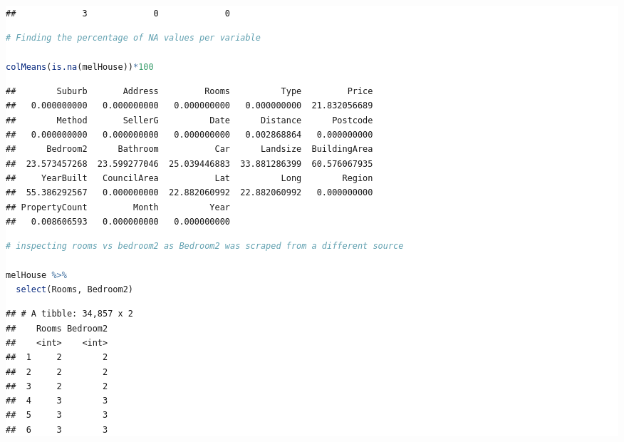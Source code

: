     ##             3             0             0

``` r
# Finding the percentage of NA values per variable

colMeans(is.na(melHouse))*100
```

    ##        Suburb       Address         Rooms          Type         Price 
    ##   0.000000000   0.000000000   0.000000000   0.000000000  21.832056689 
    ##        Method       SellerG          Date      Distance      Postcode 
    ##   0.000000000   0.000000000   0.000000000   0.002868864   0.000000000 
    ##      Bedroom2      Bathroom           Car      Landsize  BuildingArea 
    ##  23.573457268  23.599277046  25.039446883  33.881286399  60.576067935 
    ##     YearBuilt   CouncilArea           Lat          Long        Region 
    ##  55.386292567   0.000000000  22.882060992  22.882060992   0.000000000 
    ## PropertyCount         Month          Year 
    ##   0.008606593   0.000000000   0.000000000

``` r
# inspecting rooms vs bedroom2 as Bedroom2 was scraped from a different source

melHouse %>%
  select(Rooms, Bedroom2)
```

    ## # A tibble: 34,857 x 2
    ##    Rooms Bedroom2
    ##    <int>    <int>
    ##  1     2        2
    ##  2     2        2
    ##  3     2        2
    ##  4     3        3
    ##  5     3        3
    ##  6     3        3